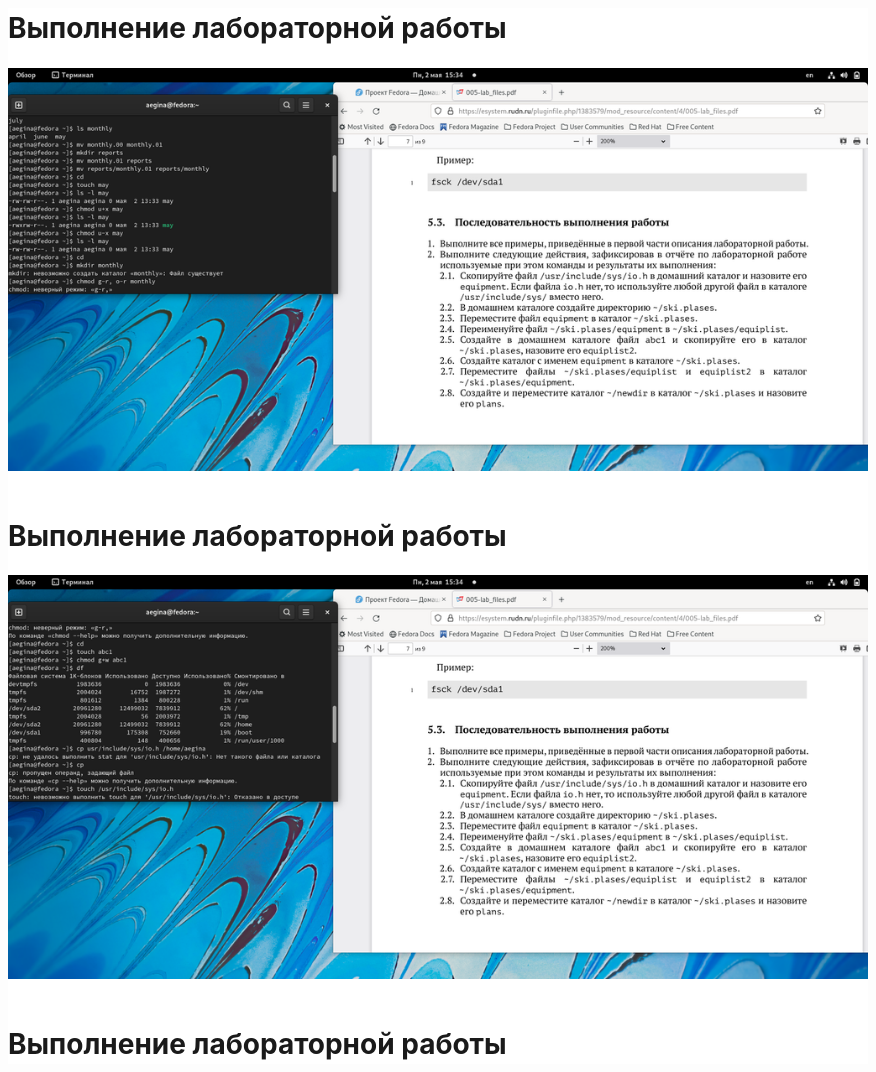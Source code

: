 # Выполнение лабораторной работы
![Создала~/may с правом выполнения для владельца. Лишила владельца файла ~/may права на выполнение. Создала каталог monthly с запретом на чтение для членов группы и всех остальных пользователей. Создала файл ~/abc1 с правом записи для членов группы. ](image/5.png)

# Выполнение лабораторной работы
![все команды](image/6.png)

# Выполнение лабораторной работы